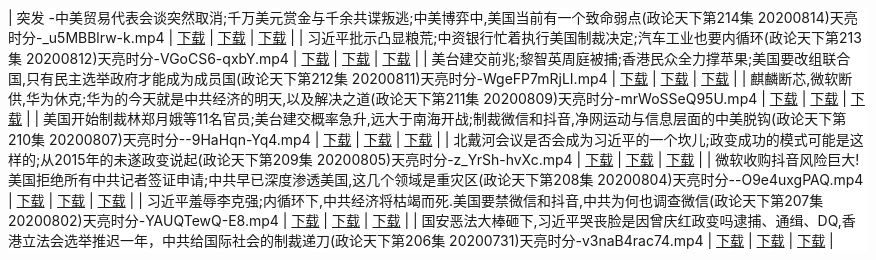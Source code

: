 | 突发 -中美贸易代表会谈突然取消;千万美元赏金与千余共谍叛逃;中美博弈中,美国当前有一个致命弱点(政论天下第214集 20200814)天亮时分-_u5MBBlrw-k.mp4 | [下载](https://y2mate.com/zh-cn/search/_u5MBBlrw-k) | [下载](../channels/tianliang/__u5MBBlrw-k.srt?raw=true) | [下载](../channels/tianliang/__u5MBBlrw-k.tw.srt?raw=true) | 
| 习近平批示凸显粮荒;中资银行忙着执行美国制裁决定;汽车工业也要内循环(政论天下第213集 20200812)天亮时分-VGoCS6-qxbY.mp4 | [下载](https://y2mate.com/zh-cn/search/VGoCS6-qxbY) | [下载](../channels/tianliang/_VGoCS6-qxbY.srt?raw=true) | [下载](../channels/tianliang/_VGoCS6-qxbY.tw.srt?raw=true) | 
| 美台建交前兆;黎智英周庭被捕;香港民众全力撑苹果;美国要改组联合国,只有民主选举政府才能成为成员国(政论天下第212集 20200811)天亮时分-WgeFP7mRjLI.mp4 | [下载](https://y2mate.com/zh-cn/search/WgeFP7mRjLI) | [下载](../channels/tianliang/_WgeFP7mRjLI.srt?raw=true) | [下载](../channels/tianliang/_WgeFP7mRjLI.tw.srt?raw=true) | 
| 麒麟断芯,微软断供,华为休克;华为的今天就是中共经济的明天,以及解决之道(政论天下第211集 20200809)天亮时分-mrWoSSeQ95U.mp4 | [下载](https://y2mate.com/zh-cn/search/mrWoSSeQ95U) | [下载](../channels/tianliang/_mrWoSSeQ95U.srt?raw=true) | [下载](../channels/tianliang/_mrWoSSeQ95U.tw.srt?raw=true) | 
| 美国开始制裁林郑月娥等11名官员;美台建交概率急升,远大于南海开战;制裁微信和抖音,净网运动与信息层面的中美脱钩(政论天下第210集 20200807)天亮时分--9HaHqn-Yq4.mp4 | [下载](https://y2mate.com/zh-cn/search/-9HaHqn-Yq4) | [下载](../channels/tianliang/_-9HaHqn-Yq4.srt?raw=true) | [下载](../channels/tianliang/_-9HaHqn-Yq4.tw.srt?raw=true) | 
| 北戴河会议是否会成为习近平的一个坎儿;政变成功的模式可能是这样的;从2015年的未遂政变说起(政论天下第209集 20200805)天亮时分-z_YrSh-hvXc.mp4 | [下载](https://y2mate.com/zh-cn/search/z_YrSh-hvXc) | [下载](../channels/tianliang/_z_YrSh-hvXc.srt?raw=true) | [下载](../channels/tianliang/_z_YrSh-hvXc.tw.srt?raw=true) | 
| 微软收购抖音风险巨大!美国拒绝所有中共记者签证申请;中共早已深度渗透美国,这几个领域是重灾区(政论天下第208集 20200804)天亮时分--O9e4uxgPAQ.mp4 | [下载](https://y2mate.com/zh-cn/search/-O9e4uxgPAQ) | [下载](../channels/tianliang/_-O9e4uxgPAQ.srt?raw=true) | [下载](../channels/tianliang/_-O9e4uxgPAQ.tw.srt?raw=true) | 
| 习近平羞辱李克强;内循环下,中共经济将枯竭而死.美国要禁微信和抖音,中共为何也调查微信(政论天下第207集 20200802)天亮时分-YAUQTewQ-E8.mp4 | [下载](https://y2mate.com/zh-cn/search/YAUQTewQ-E8) | [下载](../channels/tianliang/_YAUQTewQ-E8.srt?raw=true) | [下载](../channels/tianliang/_YAUQTewQ-E8.tw.srt?raw=true) | 
| 国安恶法大棒砸下,习近平哭丧脸是因曾庆红政变吗逮捕、通缉、DQ,香港立法会选举推迟一年，中共给国际社会的制裁递刀(政论天下第206集 20200731)天亮时分-v3naB4rac74.mp4 | [下载](https://y2mate.com/zh-cn/search/v3naB4rac74) | [下载](../channels/tianliang/_v3naB4rac74.srt?raw=true) | [下载](../channels/tianliang/_v3naB4rac74.tw.srt?raw=true) | 
